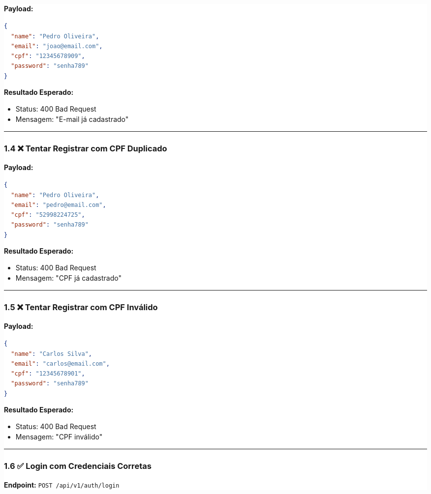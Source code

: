 **Payload:**
```json
{
  "name": "Pedro Oliveira",
  "email": "joao@email.com",
  "cpf": "12345678909",
  "password": "senha789"
}
```

**Resultado Esperado:**
- Status: 400 Bad Request
- Mensagem: "E-mail já cadastrado"

---

### 1.4 ❌ Tentar Registrar com CPF Duplicado

**Payload:**
```json
{
  "name": "Pedro Oliveira",
  "email": "pedro@email.com",
  "cpf": "52998224725",
  "password": "senha789"
}
```

**Resultado Esperado:**
- Status: 400 Bad Request
- Mensagem: "CPF já cadastrado"

---

### 1.5 ❌ Tentar Registrar com CPF Inválido

**Payload:**
```json
{
  "name": "Carlos Silva",
  "email": "carlos@email.com",
  "cpf": "12345678901",
  "password": "senha789"
}
```

**Resultado Esperado:**
- Status: 400 Bad Request
- Mensagem: "CPF inválido"

---

### 1.6 ✅ Login com Credenciais Corretas

**Endpoint:** `POST /api/v1/auth/login`
